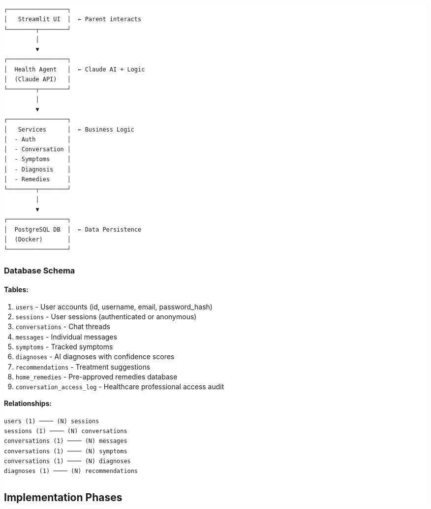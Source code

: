 ```
┌─────────────────┐
│   Streamlit UI  │  ← Parent interacts
└────────┬────────┘
         │
         ▼
┌─────────────────┐
│  Health Agent   │  ← Claude AI + Logic
│  (Claude API)   │
└────────┬────────┘
         │
         ▼
┌─────────────────┐
│   Services      │  ← Business Logic
│  - Auth         │
│  - Conversation │
│  - Symptoms     │
│  - Diagnosis    │
│  - Remedies     │
└────────┬────────┘
         │
         ▼
┌─────────────────┐
│  PostgreSQL DB  │  ← Data Persistence
│  (Docker)       │
└─────────────────┘
```

### Database Schema

**Tables:**
1. `users` - User accounts (id, username, email, password_hash)
2. `sessions` - User sessions (authenticated or anonymous)
3. `conversations` - Chat threads
4. `messages` - Individual messages
5. `symptoms` - Tracked symptoms
6. `diagnoses` - AI diagnoses with confidence scores
7. `recommendations` - Treatment suggestions
8. `home_remedies` - Pre-approved remedies database
9. `conversation_access_log` - Healthcare professional access audit

**Relationships:**
```
users (1) ──── (N) sessions
sessions (1) ──── (N) conversations
conversations (1) ──── (N) messages
conversations (1) ──── (N) symptoms
conversations (1) ──── (N) diagnoses
diagnoses (1) ──── (N) recommendations
```

## Implementation Phases
